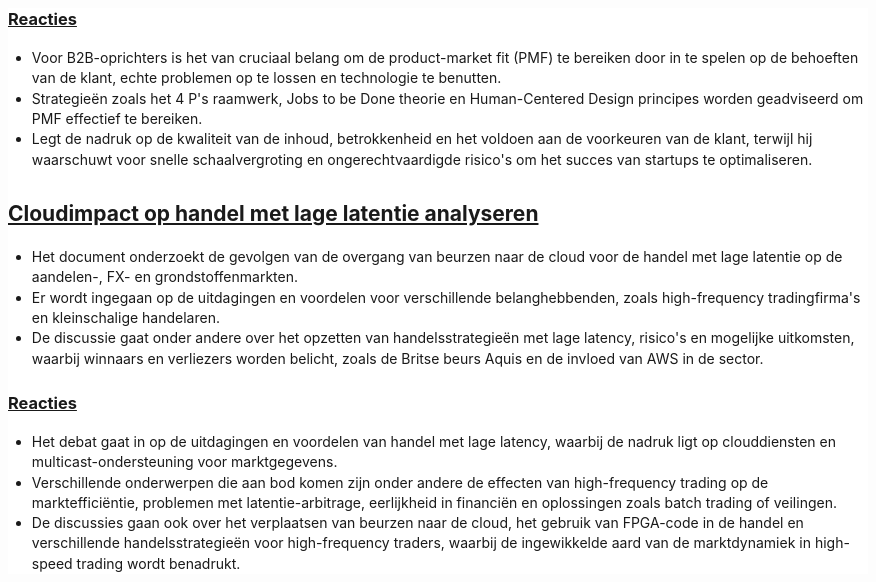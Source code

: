 ### [Reacties](https://news.ycombinator.com/item?id=40051818)

- Voor B2B-oprichters is het van cruciaal belang om de product-market fit (PMF) te bereiken door in te spelen op de behoeften van de klant, echte problemen op te lossen en technologie te benutten.
- Strategieën zoals het 4 P's raamwerk, Jobs to be Done theorie en Human-Centered Design principes worden geadviseerd om PMF effectief te bereiken.
- Legt de nadruk op de kwaliteit van de inhoud, betrokkenheid en het voldoen aan de voorkeuren van de klant, terwijl hij waarschuwt voor snelle schaalvergroting en ongerechtvaardigde risico's om het succes van startups te optimaliseren.

## [Cloudimpact op handel met lage latentie analyseren](https://blog.abctaylor.com/what-would-happen-to-low-latency-trading-if-exchanges-moved-to-the-cloud/)

- Het document onderzoekt de gevolgen van de overgang van beurzen naar de cloud voor de handel met lage latentie op de aandelen-, FX- en grondstoffenmarkten.
- Er wordt ingegaan op de uitdagingen en voordelen voor verschillende belanghebbenden, zoals high-frequency tradingfirma's en kleinschalige handelaren.
- De discussie gaat onder andere over het opzetten van handelsstrategieën met lage latency, risico's en mogelijke uitkomsten, waarbij winnaars en verliezers worden belicht, zoals de Britse beurs Aquis en de invloed van AWS in de sector.

### [Reacties](https://news.ycombinator.com/item?id=40050717)

- Het debat gaat in op de uitdagingen en voordelen van handel met lage latency, waarbij de nadruk ligt op clouddiensten en multicast-ondersteuning voor marktgegevens.
- Verschillende onderwerpen die aan bod komen zijn onder andere de effecten van high-frequency trading op de marktefficiëntie, problemen met latentie-arbitrage, eerlijkheid in financiën en oplossingen zoals batch trading of veilingen.
- De discussies gaan ook over het verplaatsen van beurzen naar de cloud, het gebruik van FPGA-code in de handel en verschillende handelsstrategieën voor high-frequency traders, waarbij de ingewikkelde aard van de marktdynamiek in high-speed trading wordt benadrukt.

<head>
  <meta property="og:title" content="Het leven van Alex ontrafeld: de reis van een Latijns-Amerikaanse tiener van 1997 tot 2021" />
  <meta property="og:type" content="website" />
  <meta property="og:image" content="https://og.cho.sh/api/og/?title=Het%20leven%20van%20Alex%20ontrafeld%3A%20de%20reis%20van%20een%20Latijns-Amerikaanse%20tiener%20van%201997%20tot%202021&subheading=woensdag%2017%20april%202024%3A%20Samenvatting%20Hacker%20News" />
</head>
